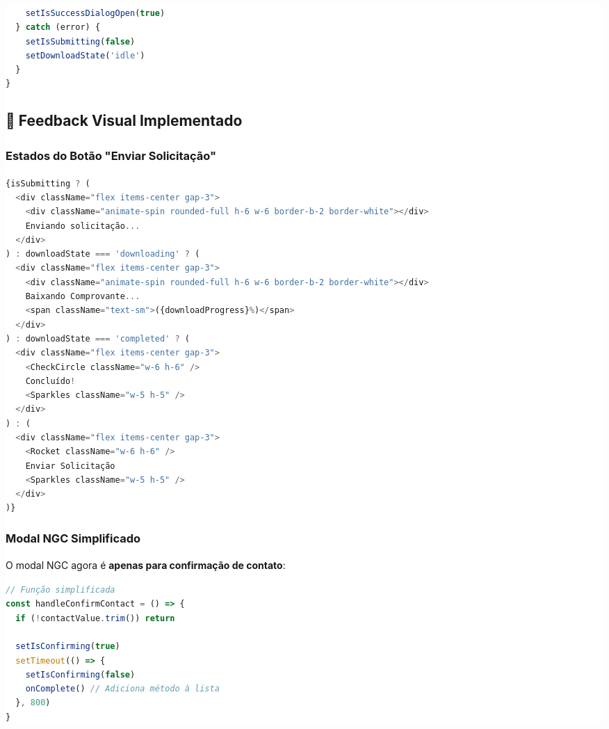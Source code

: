 ```typescript
    setIsSuccessDialogOpen(true)
  } catch (error) {
    setIsSubmitting(false)
    setDownloadState('idle')
  }
}
```

## 🎨 Feedback Visual Implementado

### **Estados do Botão "Enviar Solicitação"**

```typescript
{isSubmitting ? (
  <div className="flex items-center gap-3">
    <div className="animate-spin rounded-full h-6 w-6 border-b-2 border-white"></div>
    Enviando solicitação...
  </div>
) : downloadState === 'downloading' ? (
  <div className="flex items-center gap-3">
    <div className="animate-spin rounded-full h-6 w-6 border-b-2 border-white"></div>
    Baixando Comprovante...
    <span className="text-sm">({downloadProgress}%)</span>
  </div>
) : downloadState === 'completed' ? (
  <div className="flex items-center gap-3">
    <CheckCircle className="w-6 h-6" />
    Concluído!
    <Sparkles className="w-5 h-5" />
  </div>
) : (
  <div className="flex items-center gap-3">
    <Rocket className="w-6 h-6" />
    Enviar Solicitação
    <Sparkles className="w-5 h-5" />
  </div>
)}
```

### **Modal NGC Simplificado**

O modal NGC agora é **apenas para confirmação de contato**:

```typescript
// Função simplificada
const handleConfirmContact = () => {
  if (!contactValue.trim()) return
  
  setIsConfirming(true)
  setTimeout(() => {
    setIsConfirming(false)
    onComplete() // Adiciona método à lista
  }, 800)
}
```

